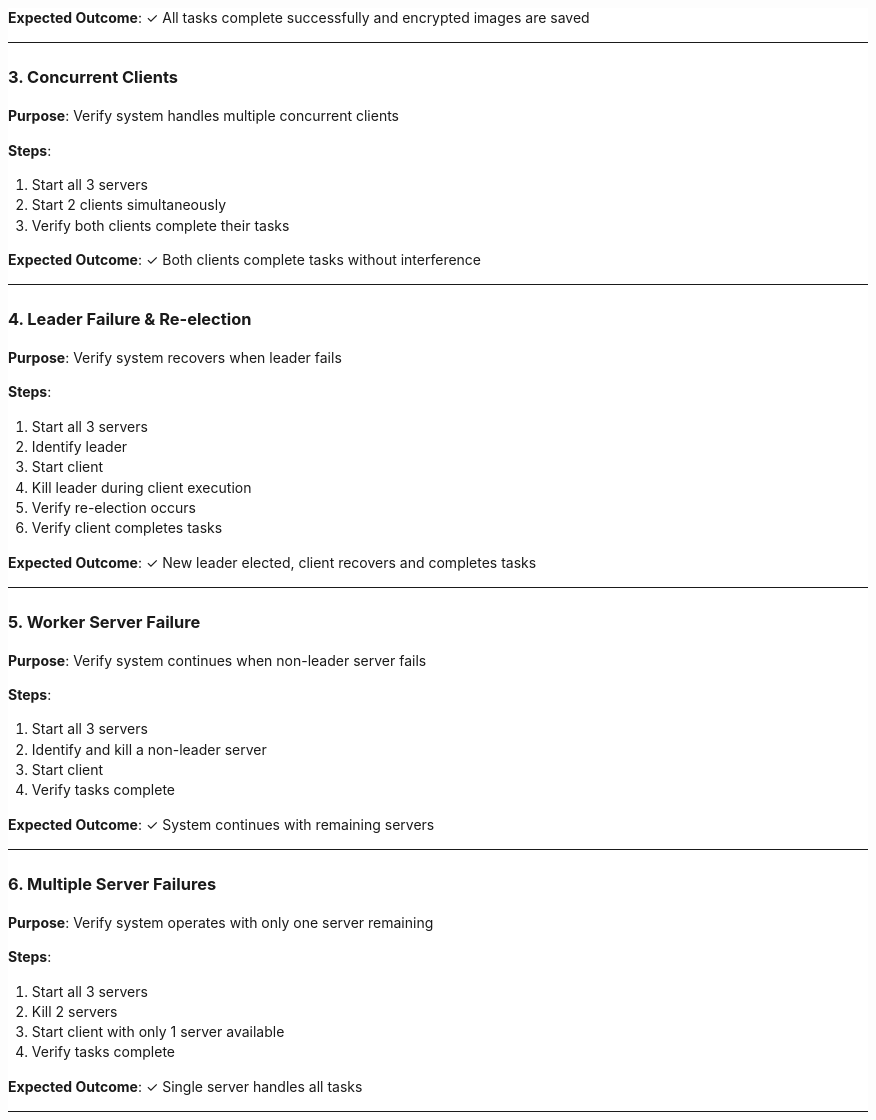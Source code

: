 **Expected Outcome**: ✓ All tasks complete successfully and encrypted images are saved

---

### 3. Concurrent Clients
**Purpose**: Verify system handles multiple concurrent clients

**Steps**:
1. Start all 3 servers
2. Start 2 clients simultaneously
3. Verify both clients complete their tasks

**Expected Outcome**: ✓ Both clients complete tasks without interference

---

### 4. Leader Failure & Re-election
**Purpose**: Verify system recovers when leader fails

**Steps**:
1. Start all 3 servers
2. Identify leader
3. Start client
4. Kill leader during client execution
5. Verify re-election occurs
6. Verify client completes tasks

**Expected Outcome**: ✓ New leader elected, client recovers and completes tasks

---

### 5. Worker Server Failure
**Purpose**: Verify system continues when non-leader server fails

**Steps**:
1. Start all 3 servers
2. Identify and kill a non-leader server
3. Start client
4. Verify tasks complete

**Expected Outcome**: ✓ System continues with remaining servers

---

### 6. Multiple Server Failures
**Purpose**: Verify system operates with only one server remaining

**Steps**:
1. Start all 3 servers
2. Kill 2 servers
3. Start client with only 1 server available
4. Verify tasks complete

**Expected Outcome**: ✓ Single server handles all tasks

---